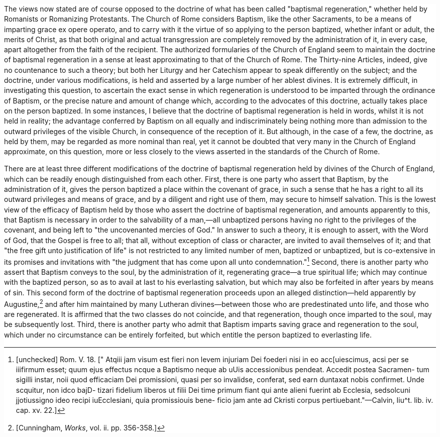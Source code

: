 The views now stated are of course opposed to the doctrine of what has been called "baptismal regeneration," whether held by Romanists or Romanizing Protestants. The Church of Rome considers Baptism, like the other Sacraments, to be a means of imparting grace ex opere operato, and to carry with it the virtue of so applying to the person baptized, whether infant or adult, the merits of Christ, as that both original and actual transgression are completely removed by the administration of it, in every case, apart altogether from the faith of the recipient. The authorized formularies of the Church of England seem to maintain the doctrine of baptismal regeneration in a sense at least approximating to that of the Church of Rome. The Thirty-nine Articles, indeed, give no countenance to such a theory; but both her Liturgy and her Catechism appear to speak differently on the subject; and the doctrine, under various modifications, is held and asserted by a large number of her ablest divines. It is extremely difficult, in investigating this question, to ascertain the exact sense in which regeneration is understood to be imparted through the ordinance of Baptism, or the precise nature and amount of change which, according to the advocates of this doctrine, actually takes place on the person baptized. In some instances, I believe that the doctrine of baptismal regeneration is held in words, whilst it is not held in reality; the advantage conferred by Baptism on all equally and indiscriminately being nothing more than admission to the outward privileges of the visible Church, in consequence of the reception of it. But although, in the case of a few, the doctrine, as held by them, may be regarded as more nominal than real, yet it cannot be doubted that very many in the Church of England approximate, on this question, more or less closely to the views asserted in the standards of the Church of Rome.

There are at least three different modifications of the doctrine of baptismal regeneration held by divines of the Church of England, which can be readily enough distinguished from each other. First, there is one party who assert that Baptism, by the administration of it, gives the person baptized a place within the covenant of grace, in such a sense that he has a right to all its outward privileges and means of grace, and by a diligent and right use of them, may secure to himself salvation. This is the lowest view of the efficacy of Baptism held by those who assert the doctrine of baptismal regeneration, and amounts apparently to this, that Baptism is necessary in order to the salvability of a man,—all unbaptized persons having no right to the privileges of the covenant, and being left to "the uncovenanted mercies of God." In answer to such a theory, it is enough to assert, with the Word of God, that the Gospel is free to all; that all, without exception of class or character, are invited to avail themselves of it; and that "the free gift unto justification of life" is not restricted to any limited number of men, baptized or unbaptized, but is co-extensive in its promises and invitations with "the judgment that has come upon all unto condemnation."[^9] Second, there is another party who assert that Baptism conveys to the soul, by the administration of it, regenerating grace—a true spiritual life; which may continue with the baptized person, so as to avail at last to his everlasting salvation, but which may also be forfeited in after years by means of sin. This second form of the doctrine of baptismal regeneration proceeds upon an alleged distinction—held apparently by Augustine,[^10] and after him maintained by many Lutheran divines—between those who are predestinated unto life, and those who are regenerated. It is affirmed that the two classes do not coincide, and that regeneration, though once imparted to the soul, may be subsequently lost. Third, there is another party who admit that Baptism imparts saving grace and regeneration to the soul, which under no circumstance can be entirely forfeited, but which entitle the person baptized to everlasting life.

[^9]: [unchecked] Rom. V. 18. [" Atqiii jam visum est fieri non levem injuriam Dei foederi nisi in eo acc[uiescimus, acsi per se iiifirmum esset; quum ejus effectus ncque a Baptismo neque ab uUis accessionibus pendeat. Accedit postea Sacramen- tum sigilli instar, noii quod efficaciam Dei promissioni, quasi per so invalidse, conferat, sed earn duntaxat nobis confirmet. Unde scquitur, non idco bajD- tizari fidelium liberos ut filii Dei time primum fiant qui ante alieni fuerint ab Ecclesia, sedsolcuni jjotiussigno ideo recipi iuEcclesiani, quia promissiouis bene- ficio jam ante ad Ckristi corpus pertiuebant."—Calvin, Iiu^t. lib. iv. cap. xv. 22.]

[^10]: [Cunningham, *Works*, vol. ii. pp. 356-358.]


[^1]: [Barclay, *Apology*, 10th ed. Lond. 1841, pp. 387-421.]
[^2]: John i. 25.
[^3]: The question of Jewish Baptism is ably discussed by Dr. Halley; and the conclusions at which he arrives on this subject are, I believe, substantially correct. *The Sacraments*, Lond. 1844, pp. 111-160. Wall, *Hist. of Infant Baptism*, Lond. 1720, vol. i. pp. Ixvi.-cx.
[^4]: Matt. xxviii. 19, 20.
[^5]: ["Baptisma nobis quod purgati et abluti simus testificatur; Caena Eucharistiae, quod redempti. In aqua figuratur ablutio; in sanguine satisfactio. Haec duo in Christo reperiuntur, qui, ut ait Joannes (i. v. 6), 'venit in aquâ et sanguine,' hoc est, ut purgaret et redimeret. . . . .  Sic autem cogitandum est quocunque baptizemur tempore, nos semel in omnem vitam ablui et purgari. Itaque quoties lapsi fuerimus repetenda erit Baptismi memoria, et hâc armaudus animus, ut de peccatorum remissione semper certus securusque sit. [Comp. Luther's Sermon on Absolution and the Sacraments in the *Kirchen Postill*.] Nam etsi semel administratus praeteriisse visus est posterioribus tamen peccatis non est abolitus. *Puritas enim Christi in eo nobis oblata est*; ea semper viget, nullis maculis opprimitur, sed omnes nostras sordes abluit et extergit."—Calvin, *Inst*. lib. iv. cap. xiv. 22, xv. 3. Bruce, *Sermons on the Sacraments*, Wodrow Soc. ed. Edin. 1843, pp. 38-40.]
[^6]: Rom. vi. 3-5.
[^7]: [For a very able exposition of this passage and Col. ii. 11 f., agreeing in substance with that given above, but not finding in either case any allusion to a particular mode of Baptism, see Beecher, *Baptism with reference to its Import and Modes*, New York 1849, pp. 83-114; also Williams, *Antipaed. Exam*. vol. i. pp. 189-195. Wardlaw, *Disert. on Inf. Baptism*, 3d ed. pp. 155-164.]
[^8]: Col. ii. 11, 12.
[^11]: [unchecked] This principle applies to the famous text, John iii. 5', on which Dr. Pusey says he " would gladly rest the whole question of baptismal regeneration" (Tracts for the Times, No. 07). In this passage the second clause is epexegetical of the first, —" born of water, even of the Spirit," —the one being the sign, the other the thing signified. This is shown mainly by two considera- tions : 1. Chri.stian Baptism was not yet instituted,—thy proper baptismal commission being only given after our Lord's resurrection. This is perfectly clear from Scripture ; and the Fathers, on whose statements in this matter Ilomauists and High Churchmen mainly rely, declare with one voice that baptismal regeneration Avas unknown till the promised Spirit was poured out freely by the ascended Saviour. To quote Dr. llalley's words : " The spring of living water had not then issued from the foot of the Cross to fill the re- generatiug font ; the augel of Baptism had not then descended to trouble the holy waters, and impart to them their sanative virtue ; the sacramental gifts were not conferred upon men ; the priesthood was not consecrated ; St. Peter had not been invested with the keys ; the life-inspiring baptistry was not erected in the porch of the Church ; the initiation into the greater mysteries ofthefaithhadnotcommenced. DidourLord,then,speaktoNicodemusof what it was impossible for him or any one else to experience or understand until the day of Pentecost,—the date of the great gift of baptismal regene- ration ? If He did, how could He say, ' Art thou a master in Israel, and knowest not these things? ' Can any one seriously expound the passage, as though it were to Nicodemus, not a declaration of what then actually was, but a dark propiiecy of what was afterwards to take place ? — The Sacraments, vol. i. p. 230. 2. The precise meaning of the phrase "born of water" is fixed, beyond reasonable doubt, by a reference to the Jewish ideas and modes of ex- pression. Nicodemus must have understood the words addressed to him—our Lord must have intended him to understand them—in the sense in which any Jew of that day conversant with the Old Testament Scriptures, and with the habits of speech and action of his nation, must infallibly have regarded them, in the sense in which psalmists and prophets had said : " AVash me, and I shall bewhiterthansnow." "Washyou,makeyouclean,putawaytheevilofyour doingsfromyou." "ThenwillIsprinklecleanwateruponyou,andyeshall be clean ; from all your filthiness, and from all your idols, will I cleanse you." (Ps. li. 2, 7 ; Isa. i. 16 ; Ezek. xxxvi. 25.) The passage, in short, does not refer—at least in any direct sense—to Christian Baptism at all. It points to the purification of heart and renewal of nature by the Holy Spirit, for which " washing," or bemg " born of water," wds the familiar sign and figurative expression among the Jews. Comp. John vii. 37 ; Titus iii. 5. [Cf. Calvin, in loc. and Inst. iv. xvi. 25. " Postquam naturae corruptionem Nicodemo exposuit Christus, ac renasci oportere docuit quia ille renascentiam corporalem somniabat, modumhicindicatquoregenerat nos Deus, nempe per aquam et Spiritum quasi diceret, per Spiritum, qui purgando et irrigando fideles animas vice aquse fungitur. Neque hsec nova est locutio; prorsus enim cum illii quae !Matth. iii. 11, habetur convenit : ' Ille est qui baptizat in Spii'itu sancto et igni.' Quemadmodum ergo Spiritu sancto et igni baptizare est Spiritum sanctum conferre, c[ui in regeneratione ignis officium naturamquc habet : ita renasci aqua et Spiritu nihil aliud est quam vim illam Spiritus recipere, qua? in anima id facit quod aqua in corpore."]
[^12]: [unchecked] Williams, Antip;v<h>haptism Examined, Shrewsbury 1789, vol. i. pp. 102- 111, 121-171, 180-197. Halley, The Sacraments, Lond. 1844, vol. i. pp. 213-283. Goode,Doct.oftheChurchofEngl,astotheEffectsofBaptismin the case of Infants, 2d ed. Lond. 1850, pp. 9-37, 143-178. [Calvin, Insf. lib. iv. cap. xv. Turrettin, Op. torn, iii. loc. xix. qu. 11-13, 19. Bp. E. H. Browne, Expos, of the Thirty-nine Art. Sth ed. Lond. 1868, pp. 612-671. Martensen,Dogmatik,4teAufl.pp.367-370. Thomasius,Dogmatil;3teTh. 2te Abth. Erlangen 1861, pp. 6-10, 22-25. Cunningham, Works, vol. iii. pp. 133-142. Goode, Vind. of the ' Def of the XXXIX Art., etc.; in reply to the Bishop of Exeter, 2d ed. pp. 8-22.]
[^13]: [See above, vol. i. pp. 68-80.]
[^14]: Halley, *The Sacraments*, Lond. 1844, vol. i. p. 496.
[^15]: Wardlaw, *Dissertation on the Scriptural Anthority, Nature, and Uses of Infant Baptism*, 3d. ed. Glasg. 1846, pp. 221-223.
[^16]: Halley, *The Sacraments*, Lond. 1844, vol. i. p. 505.
[^17]: *Ibid*. p. 505.
[^18]: Acts viii. 13.
[^19]: Shorter Catechism, qu. 95.
[^20]: Halley, *ut supra*, p. 479.
[^21]: Halley, *ut supra*, pp. 163-167, 194-201.
[^22]: Acts xix. 3-5. Williams, *Antipaedobaptism Examined*, Shrewsbury 1789, vol. i. pp. 113-120. Wardlaw, *Dissert, on Infant Baptism*, 3d ed. Glasg. 1846, pp. 223-269.
[^23]: Matt. iii. 5, 6.
[^24]: Matt, xxviii. 19.
[^25]: Halley, *ut supra*, p. 489.
[^26]: Mark xvi. 16; Acts ii. 38, 41, viii. 12, 13, 36-38, xvi. 14, 15, 30-34, xviii. 8.
[^27]: [See above, vol. i. pp. 73-80.]
[^28]: Halley, *The Sacraments*, Lond. 1844, vol. i. pp. 488-527, 580-585. Wardlaw, *Dissert. on Infant Baptism*, 3d ed. pp. 291-346. Wilson, *Infant Baptism a Scriptural Service*, Lond. 1848, pp. 338-381.
[^29]: Shorter Catech. qu. 95.
[^30]: Gal. iii. 8, 17, 18.
[^31]: Gen. xii. 1-3, xiii. 14-17, xv. 1-18, xvii. 1-14.
[^32]: Gen. xvii. 9, 10.
[^33]: Williams, *Antipaedobaptism Examined*, Shrewsbury 1789, vol. i. pp. 172- 180.
[^34]: [Carson, *Baptism in its Modes and Subjects*, Lond. 1844, pp. 214-231. Booth, *Paedobaptism Examined*, Lond. 1829, vol. ii. pp. 55-68.]
[^35]: Rom. ii. 28, 29.
[^36]: Rom. iv. 11.
[^37]: [Calvin, *Inst*. lib. iv. cap. xvi. 3-6, 13-16.]
[^38]: Wilson, *Infant Baptism a Script. Service*, Lond. 1848, pp. 388-437.
[^39]: Acts ii. 39.
[^40]: Acts xvi. 31.
[^41]: Williams, *Antipaedobapt. Exam*. vol. i. pp. 234-249. Wardlaw, *Dissert. on Inf. Baptism*, pp. 20-89, 102-117.
[^42]: John vii. 22.
[^43]: Matt. xix. 14; Mark x. 14; Luke xviii. 16.
[^44]: [Carson, *Baptism in its Mode and Subjects*, Lond. 1844, pp. 199-202.]
[^45]: [*Vide* Calvin, *in loc*.]
[^46]: Williams, *Antipaed. Exam.* vol. i. pp. 272-321, 334-356. Wardlaw, *Dissert. on Inf. Baptism*, 3d ed. pp. 117-120.
[^47]: Exod. xii. 48.
[^48]: Carson, *Baptism in its Mode and Subjects*, Lond. 1844, pp. 223-227.
[^49]: Gen, xvii, 14; Exod. iv. 24-26.
[^50]: Rom. iv. 11.
[^51]: Rom. ii. 28, 29; Phil. iii. 3; Col. ii. 11; Deut. xxx. 6.
[^52]: [Calvin, *Inst*. lib. iv. cap. xvi. 2, 3. Edwards, *Works*, Lond. 1834, vol. i. pp. 441 ff. Thomasius, *Dogmatik*, 3ter Th. 2te Abth. p. 12.]
[^53]: [unchecked ["Declaratetiamnumapertiusmodiimspiritualiscrrcumcisiouis: ucmpe quia, Christo cousepulti, consortes sumus mortis ejus. Id nomiuatio nos consequi per Baptisnium docet : quo melius pateat nidlum esse usum circum- cisionis sub regno Christi. Poterat enim alioqui objicere quispiam : Cur circumcisionem aboles hoc prsetextu, quia effectus ejus sit in Christo? An non etiam spiritualiter circumcisiis fuit Abraham ? Atqui hoc minime obstitit quo minus siguum rei adderet. Non est igitur supervacua externa circum- cisio, etiamsi mterior per Christimi conferatur. Ejusmodi objectionem anti- pat Paulus, facta Baptismi mentione. Circumcisionem, inquit, spiritualem peragit in nobis Christus, non interccdente veteri illo signo quod sub Mose valuit, sed BajDtisnio." Calvin, in loc.]
[^54]: Wardlaw, *Dissert. on Infant Baptism*, 3d ed. pp. 42-66.
[^55]: Halley, *The Sacraments*, Lond. 1844, vol. i. pp. 535-545.
[^56]: 1 Cor. vii. 14.
[^57]: [unchecked [" Insignis ergo est hie locus, et ex iutima theologia ductus docet enini segregari piorum liberos ab aliis quadam prterogativa, ut sancti in Ecclesia reputentur." " Jqualis est in oumibus naturse conditio, ut siiit tarn peccato quamseternsemortiobnoxii. Quodautemhietribuitliberisfideliumsjieciale privilegium Apostolus id fiuit ex beueficio foederis, quo superveniente deletur natuiaj inaledictio, et Deo per gratiam consecrantur qui natiu-a profani erant.Hinc argumentatur Paulus (Rom. xi. 16) totam Abrahse progeniem esse sanctam, quia fcedus vitie Deus cum illo pepigerat. ' Si radix saneta,' inquit, ' ergo et rami saueti.' Et Deus filios suos vocat omnes qui ex Israele sunt progeniti : nunc diruta maceria, idem salutis fcedus quod iuitmn fuerat cum semine Abrahse nobis est eommunicatum. Quodsi communi generis humani sorte eximuntur fidelium liberi, ut Domiuo segregentur, cur eos a signo arce- amus ? Si Dominus in Eeclesiam suam eos verbo admittit, cur signura illis uegabimus?"—Calvin in Nov. Test. ed. Tholuck, vol. v. p. o35 f.]
[^58]: Booth, *Paedobapt. Exam*. Lond. 1829, vol. ii. p. 196. Carson, *Baptism in its Mode and Subjects*, Lond. 1844, p. 208.
[^59]: [unchecked]" The third meaning of the word uyini^uv in Scripture., is ' to consecrate,' ' to regard as sacred,' and hence ' to reverence or to hallow.' .... Any person or thing consecrated to God, or employed in His service, is said to be sanctified. Thus, particular days appropriated to His service, the temple, its utensils, the sacrifices, the jmests, the whole theocratical people, are called holy. Persons or things not thus consecrated are called profane, common, or unclean. To transfer any person or thing from this latter class to the former, is to sanctify him or it (Actsx. 15; ITim. iv. 5) Any child, the circumstances of whose birth secured it a place within the theocracy or commonwealth of Israel, was, according to the constant usage of Scripture, said to be holy. In none ofthesecasesdoesthewordexpressanysubjectiveorinwardchange. Alamb consecrated as a sacrifice, and therefore holy, did not differ in its nature from anyotherlamb. Thepriestsorpeople,holyinthesenseofsetaparttothe service of God, were in their inward state the same as other men The children of believers are holy in the same sense in which the Jews were holy. They are included in the Church, and have a right to be so regarded. The child of a Jewish parent had a right to circumcision, and to all tlie privileges of the theocracy. So the child of a Christian parent has a right to Baptism and to all the privileges of the Church, so long as he is represented by his parent ; that is, until he arrives at the period of life when he is entitled and bound to act for himself. Then his relation to the Chm-ch depends upon his own act. The Church is the same in all ages. And it is most instructive to observe how the writers of the New Testament quietly take for granted tliat the great principles which underlie the old dispensation are still in force under the new. The children of Jews were treated as Jews ; and the children of Christians, Paul assumes as a thing no one could dispute, are to be treated as Christians To be born in hoUness (i.e. within the Church) was necessary in order to the child being regarded as an Israelite. So Christian children are not made holy bv Baptism, but they are baptized because they are holy."
[^60]: Wardlaw, *Dissert, on Inf. Baptism*, 3d ed. pp. 130-132. Wilson, *ut supra*, pp. 500-503.
[^61]: 1 Cor. i. 16; Acts ii. 38, 39, xvii. 15-33.
[^62]: Acts xvi. 15.
[^63]: Williams, *Antipaed. Exam*. Shrewsb. 1789, vol. i. pp. 199-232. Wilson, *Inf. Baptism*, Lond. 1848, pp. 517-523. Wardlaw, *Dissert. on Inf. Baptism*, 3d ed. pp. 102-130. [Apollonii, *Consideratio*, Lond. 1644, pp. 99-105. Hoornbeek, *Epistola de Independentismo*, Lugdun. Batav. 1660, pp. 313-350. Owen, *Works*, Goold's ed., vol. xvi. pp. 258-268. Gillespie, *Miscell. Quest*. chap, xvii.]
[^64]: Booth, *Paedobapt. Exam*. Lond. 1829, vol. ii. p. 140. Carson, *Baptism in its Mode and Subjects*, Lond. 1844, pp. 214, 233.